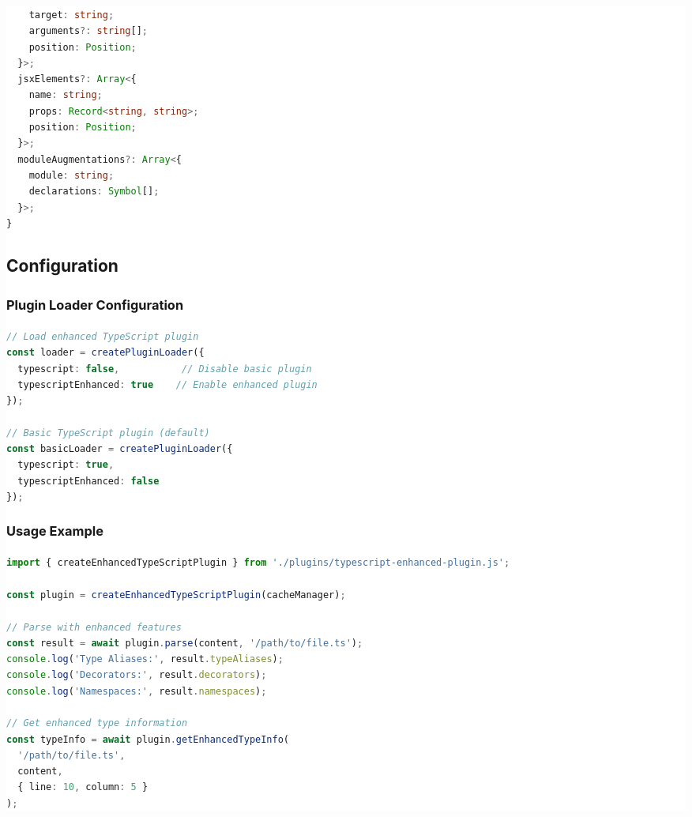 ```typescript
    target: string;
    arguments?: string[];
    position: Position;
  }>;
  jsxElements?: Array<{
    name: string;
    props: Record<string, string>;
    position: Position;
  }>;
  moduleAugmentations?: Array<{
    module: string;
    declarations: Symbol[];
  }>;
}
```

## Configuration

### Plugin Loader Configuration
```typescript
// Load enhanced TypeScript plugin
const loader = createPluginLoader({
  typescript: false,           // Disable basic plugin
  typescriptEnhanced: true    // Enable enhanced plugin
});

// Basic TypeScript plugin (default)
const basicLoader = createPluginLoader({
  typescript: true,
  typescriptEnhanced: false
});
```

### Usage Example
```typescript
import { createEnhancedTypeScriptPlugin } from './plugins/typescript-enhanced-plugin.js';

const plugin = createEnhancedTypeScriptPlugin(cacheManager);

// Parse with enhanced features
const result = await plugin.parse(content, '/path/to/file.ts');
console.log('Type Aliases:', result.typeAliases);
console.log('Decorators:', result.decorators);
console.log('Namespaces:', result.namespaces);

// Get enhanced type information
const typeInfo = await plugin.getEnhancedTypeInfo(
  '/path/to/file.ts',
  content,
  { line: 10, column: 5 }
);
```
